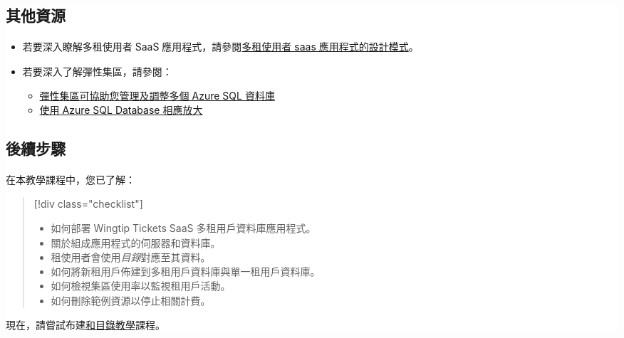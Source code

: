 ## <a name="additional-resources"></a>其他資源

- 若要深入瞭解多租使用者 SaaS 應用程式，請參閱[多租使用者 saas 應用程式的設計模式](saas-tenancy-app-design-patterns.md)。

- 若要深入了解彈性集區，請參閱：

  - [彈性集區可協助您管理及調整多個 Azure SQL 資料庫](sql-database-elastic-pool.md)
  - [使用 Azure SQL Database 相應放大](sql-database-elastic-scale-introduction.md)

## <a name="next-steps"></a>後續步驟

在本教學課程中，您已了解：

> [!div class="checklist"]
> - 如何部署 Wingtip Tickets SaaS 多租用戶資料庫應用程式。
> - 關於組成應用程式的伺服器和資料庫。
> - 租使用者會使用*目錄*對應至其資料。
> - 如何將新租用戶佈建到多租用戶資料庫與單一租用戶資料庫。
> - 如何檢視集區使用率以監視租用戶活動。
> - 如何刪除範例資源以停止相關計費。

現在，請嘗試布建[和目錄教學](sql-database-saas-tutorial-provision-and-catalog.md)課程。




[link-aka-ms-deploywtp-mtapp-52k]: https://aka.ms/deploywtp-mtapp


[link-azure-get-started-powershell-41q]: https://docs.microsoft.com/powershell/azure/get-started-azureps

[link-github-wingtip-multitenantdb-55g]: https://github.com/Microsoft/WingtipTicketsSaaS-MultiTenantDB/





[image-deploy-to-azure-blue-48d]: media/saas-multitenantdb-get-started-deploy/deploy.png "部署至 Azure 的按鈕。"

